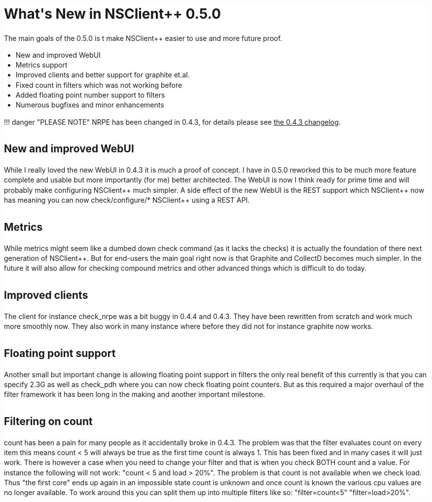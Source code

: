 # What's New in NSClient++ 0.5.0

The main goals of the 0.5.0 is t make NSClient++ easier to use and more future proof.

-   New and improved WebUI
-   Metrics support
-   Improved clients and better support for graphite et.al.
-   Fixed count in filters which was not working before
-   Added floating point number support to filters
-   Numerous bugfixes and minor enhancements

!!! danger "PLEASE NOTE"
    NRPE has been changed in 0.4.3, for details please see [the 0.4.3 changelog](0.4.3.md).

## New and improved WebUI

While I really loved the new WebUI in 0.4.3 it is much a proof of concept. I have in 0.5.0 reworked this to be much more feature complete and usable but more importantly (for me) better architected.
The WebUI is now I think ready for prime time and will probably make configuring NSClient++ much simpler.
A side effect of the new WebUI is the REST support which NSClient++ now has meaning you can now check/configure/* NSClient++ using a REST API.


## Metrics

While metrics might seem like a dumbed down check command (as it lacks the checks) it is actually the foundation of there next generation of NSClient++.
But for end-users the main goal right now is that Graphite and CollectD becomes much simpler.
In the future it will also allow for checking compound metrics and other advanced things which is difficult to do today.

## Improved clients

The client for instance check_nrpe was a bit buggy in 0.4.4 and 0.4.3. They have been rewritten from scratch and work much more smoothly now.
They also work in many instance where before they did not for instance graphite now works.

## Floating point support

Another small but important change is allowing floating point support in filters the only real benefit of this currently is that you can specify 2.3G as well as check_pdh where you can now check floating point counters.
But as this required a major overhaul of the filter framework it has been long in the making and another important milestone.

## Filtering on count

count has been a pain for many people as it accidentally broke in 0.4.3. The problem was that the filter evaluates count on every item this means count < 5 will always be true as the first time count is always 1.
This has been fixed and in many cases it will just work.
There is however a case when you need to change your filter and that is when you check BOTH count and a value.
For instance the following will not work: "count < 5 and load > 20%". The problem is that count is not available when we check load.
Thus "the first core" ends up again in an impossible state count is unknown and once count is known the various cpu values are no longer available.
To work around this you can split them up into multiple filters like so: "filter=count<5" "filter=load>20%".
